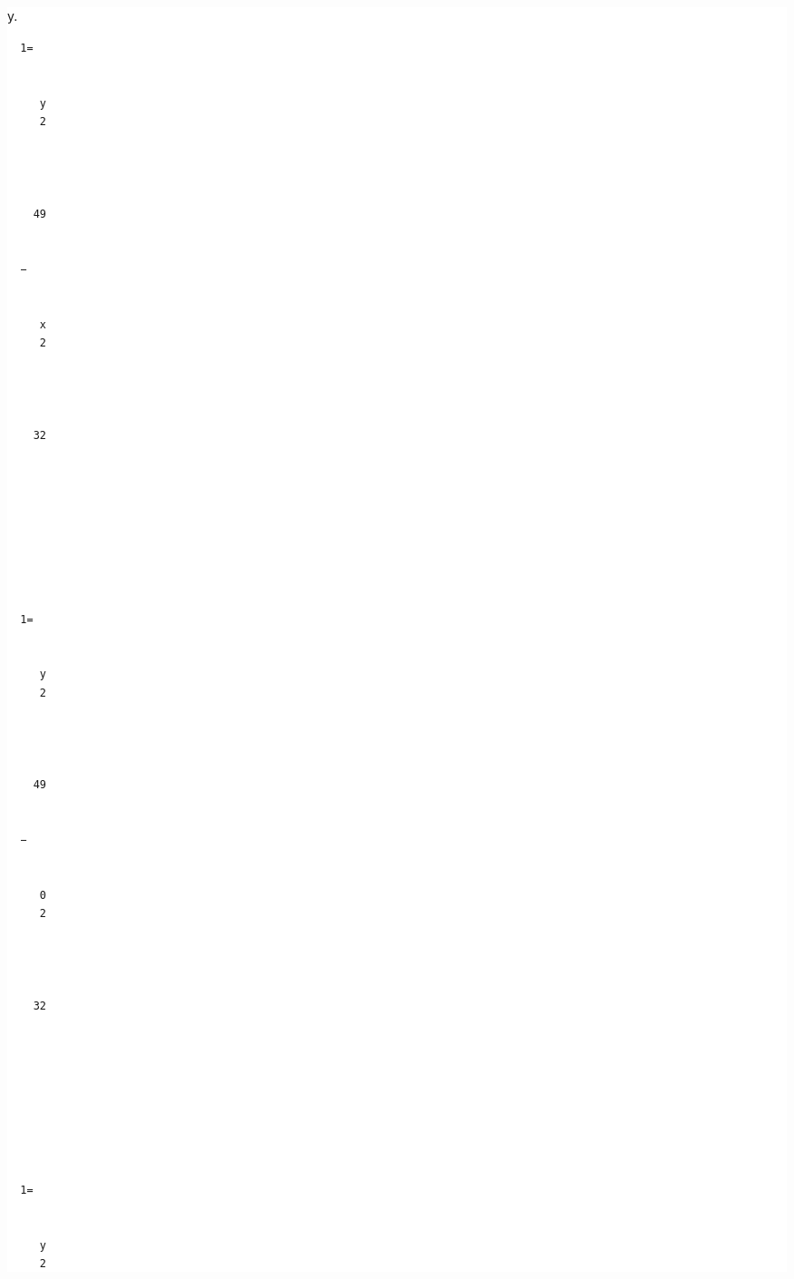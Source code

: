   y.
 

 
 
  
   
    
     
      1=
       
        
         y
         2
        

       
       
        49
       
      
      −
       
        
         x
         2
        

       
       
        32
       
      

     
    
   
   
    
     
      1=
       
        
         y
         2
        

       
       
        49
       
      
      −
       
        
         0
         2
        

       
       
        32
       
      

     
    
   
   
    
     
      1=
       
        
         y
         2
        